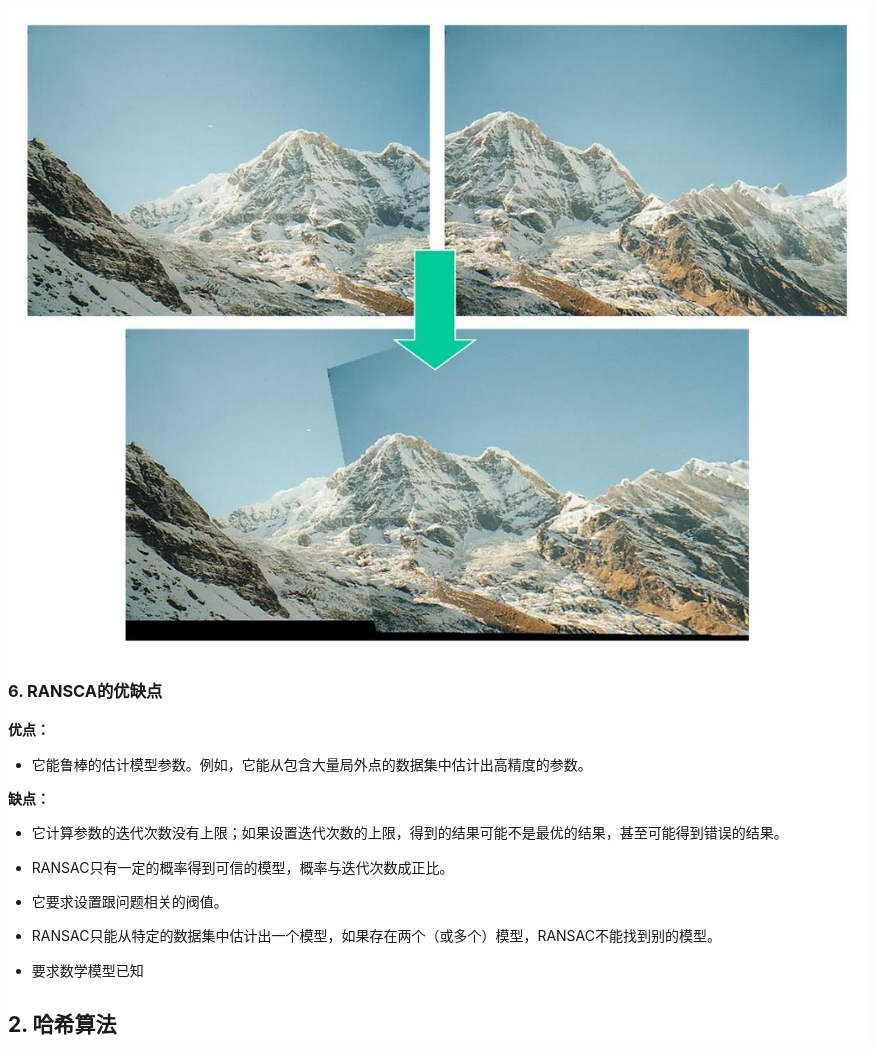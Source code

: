 ![image-20211210153334668](./imgs/image-20211210153334668.png)

### 6. RANSCA的优缺点

**优点：**

- 它能鲁棒的估计模型参数。例如，它能从包含大量局外点的数据集中估计出高精度的参数。

**缺点：**

- 它计算参数的迭代次数没有上限；如果设置迭代次数的上限，得到的结果可能不是最优的结果，甚至可能得到错误的结果。
- RANSAC只有一定的概率得到可信的模型，概率与迭代次数成正比。

- 它要求设置跟问题相关的阀值。

- RANSAC只能从特定的数据集中估计出一个模型，如果存在两个（或多个）模型，RANSAC不能找到别的模型。

- 要求数学模型已知

## 2. 哈希算法

